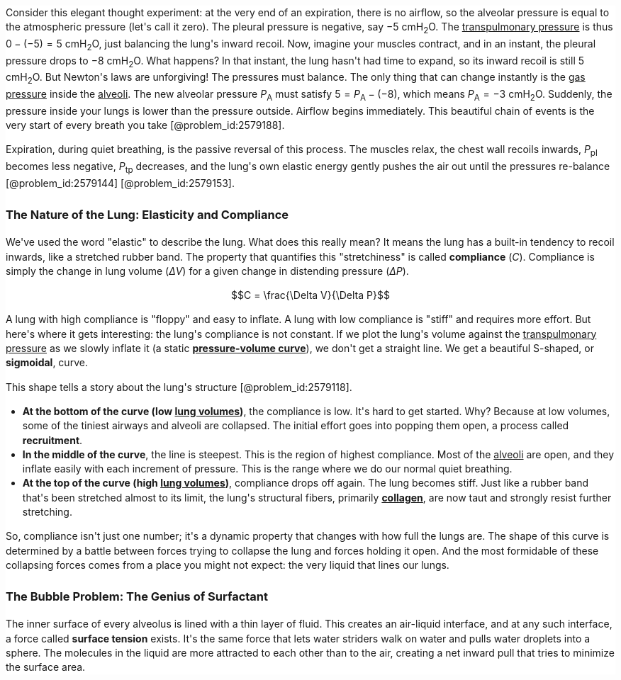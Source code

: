 Consider this elegant thought experiment: at the very end of an expiration, there is no airflow, so the alveolar pressure is equal to the atmospheric pressure (let's call it zero). The pleural pressure is negative, say $-5$ cmH$_2$O. The [transpulmonary pressure](@article_id:154254) is thus $0 - (-5) = 5$ cmH$_2$O, just balancing the lung's inward recoil. Now, imagine your muscles contract, and in an instant, the pleural pressure drops to $-8$ cmH$_2$O. What happens? In that instant, the lung hasn't had time to expand, so its inward recoil is still 5 cmH$_2$O. But Newton's laws are unforgiving! The pressures must balance. The only thing that can change instantly is the [gas pressure](@article_id:140203) inside the [alveoli](@article_id:149281). The new alveolar pressure $P_{\text{A}}$ must satisfy $5 = P_{\text{A}} - (-8)$, which means $P_{\text{A}} = -3$ cmH$_2$O. Suddenly, the pressure inside your lungs is lower than the pressure outside. Airflow begins immediately. This beautiful chain of events is the very start of every breath you take [@problem_id:2579188].

Expiration, during quiet breathing, is the passive reversal of this process. The muscles relax, the chest wall recoils inwards, $P_{\text{pl}}$ becomes less negative, $P_{\text{tp}}$ decreases, and the lung's own elastic energy gently pushes the air out until the pressures re-balance [@problem_id:2579144] [@problem_id:2579153].

### The Nature of the Lung: Elasticity and Compliance

We've used the word "elastic" to describe the lung. What does this really mean? It means the lung has a built-in tendency to recoil inwards, like a stretched rubber band. The property that quantifies this "stretchiness" is called **compliance** ($C$). Compliance is simply the change in lung volume ($\Delta V$) for a given change in distending pressure ($\Delta P$).

$$C = \frac{\Delta V}{\Delta P}$$

A lung with high compliance is "floppy" and easy to inflate. A lung with low compliance is "stiff" and requires more effort. But here's where it gets interesting: the lung's compliance is not constant. If we plot the lung's volume against the [transpulmonary pressure](@article_id:154254) as we slowly inflate it (a static **[pressure-volume curve](@article_id:176561)**), we don't get a straight line. We get a beautiful S-shaped, or **sigmoidal**, curve.

This shape tells a story about the lung's structure [@problem_id:2579118].
*   **At the bottom of the curve (low [lung volumes](@article_id:178515))**, the compliance is low. It's hard to get started. Why? Because at low volumes, some of the tiniest airways and alveoli are collapsed. The initial effort goes into popping them open, a process called **recruitment**.
*   **In the middle of the curve**, the line is steepest. This is the region of highest compliance. Most of the [alveoli](@article_id:149281) are open, and they inflate easily with each increment of pressure. This is the range where we do our normal quiet breathing.
*   **At the top of the curve (high [lung volumes](@article_id:178515))**, compliance drops off again. The lung becomes stiff. Just like a rubber band that's been stretched almost to its limit, the lung's structural fibers, primarily **[collagen](@article_id:150350)**, are now taut and strongly resist further stretching.

So, compliance isn't just one number; it's a dynamic property that changes with how full the lungs are. The shape of this curve is determined by a battle between forces trying to collapse the lung and forces holding it open. And the most formidable of these collapsing forces comes from a place you might not expect: the very liquid that lines our lungs.

### The Bubble Problem: The Genius of Surfactant

The inner surface of every alveolus is lined with a thin layer of fluid. This creates an air-liquid interface, and at any such interface, a force called **surface tension** exists. It's the same force that lets water striders walk on water and pulls water droplets into a sphere. The molecules in the liquid are more attracted to each other than to the air, creating a net inward pull that tries to minimize the surface area.
